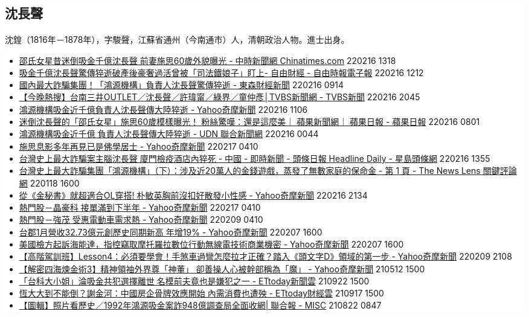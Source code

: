 ## 沈長聲

沈鍠（1816年－1878年），字駿聲，江蘇省通州（今南通市）人，清朝政治人物。進士出身。
- [邵氏女星昔迷倒吸金千億沈長聲 前妻施思60歲外貌曝光 - 中時新聞網 Chinatimes.com](https://www.chinatimes.com/realtimenews/20220216002438-260404 "邵氏女星昔迷倒吸金千億沈長聲 前妻施思60歲外貌曝光 - 中時新聞網 Chinatimes.com") 220216 1318
- [吸金千億沈長聲驚傳猝逝破產後豪奢過活曾被「司法鐵娘子」盯上- 自由財經 - 自由時報電子報](https://m.ltn.com.tw/news/business/breakingnews/3831413 "吸金千億沈長聲驚傳猝逝破產後豪奢過活曾被「司法鐵娘子」盯上- 自由財經 - 自由時報電子報") 220216 1212
- [國內最大詐騙集團！「鴻源機構」負責人沈長聲驚傳猝逝 - 東森財經新聞](https://fnc.ebc.net.tw/fncnews/content/146876 "國內最大詐騙集團！「鴻源機構」負責人沈長聲驚傳猝逝 - 東森財經新聞") 220216 0914
- [【今晚熱搜】台南三井OUTLET／沈長聲／許瑋甯／綠界／童仲彥│TVBS新聞網 - TVBS新聞](https://news.tvbs.com.tw/life/1717536 "【今晚熱搜】台南三井OUTLET／沈長聲／許瑋甯／綠界／童仲彥│TVBS新聞網 - TVBS新聞") 220216 2045
- [鴻源機構吸金近千億負責人沈長聲傳大陸猝逝 - Yahoo奇摩新聞](https://tw.tv.yahoo.com/%E9%B4%BB%E6%BA%90%E6%A9%9F%E6%A7%8B%E5%90%B8%E9%87%91%E8%BF%91%E5%8D%83%E5%84%84-%E8%B2%A0%E8%B2%AC%E4%BA%BA%E6%B2%88%E9%95%B7%E8%81%B2%E5%82%B3%E5%A4%A7%E9%99%B8%E7%8C%9D%E9%80%9D-025557043.html?chat=1 "鴻源機構吸金近千億負責人沈長聲傳大陸猝逝 - Yahoo奇摩新聞") 220216 1106
- [迷倒沈長聲的「邵氏女星」施思60歲模樣曝光！ 粉絲驚嘆：還是這麼美｜ 蘋果新聞網｜ 蘋果日報 - 蘋果日報](https://www.appledaily.com.tw/local/20220216/CNCH23L34JAXXCSKWXMILFULDA/ "迷倒沈長聲的「邵氏女星」施思60歲模樣曝光！ 粉絲驚嘆：還是這麼美｜ 蘋果新聞網｜ 蘋果日報 - 蘋果日報") 220216 0801
- [鴻源機構吸金近千億 負責人沈長聲傳大陸猝逝 - UDN 聯合新聞網](https://udn.com/news/story/7321/6100993?from=udn-catelistnews_ch2 "鴻源機構吸金近千億 負責人沈長聲傳大陸猝逝 - UDN 聯合新聞網") 220216 0044
- [施思息影多年再見已是佛學居士 - Yahoo奇摩新聞](https://tw.news.yahoo.com/%E6%96%BD%E6%80%9D%E6%81%AF%E5%BD%B1%E5%A4%9A%E5%B9%B4-%E5%86%8D%E8%A6%8B%E5%B7%B2%E6%98%AF%E4%BD%9B%E5%AD%B8%E5%B1%85%E5%A3%AB-201000102.html "施思息影多年再見已是佛學居士 - Yahoo奇摩新聞") 220217 0410
- [台灣史上最大詐騙案主腦沈長聲 廈門檢疫酒店內猝死 - 中國 - 即時新聞 - 頭條日報 Headline Daily - 星島頭條網](https://hd.stheadline.com/news/realtime/chi/2309107/ "台灣史上最大詐騙案主腦沈長聲 廈門檢疫酒店內猝死 - 中國 - 即時新聞 - 頭條日報 Headline Daily - 星島頭條網") 220216 1355
- [台灣史上最大詐騙集團「鴻源機構」（下）：涉及近20萬人的金錢遊戲，蒸發了無數家庭的保命金 - 第 1 頁 - The News Lens 關鍵評論網](https://www.thenewslens.com/article/161203 "台灣史上最大詐騙集團「鴻源機構」（下）：涉及近20萬人的金錢遊戲，蒸發了無數家庭的保命金 - 第 1 頁 - The News Lens 關鍵評論網") 220118 1600
- [從《金秘書》就超適合OL穿搭! 朴敏英胸前沒扣好散發小性感 - Yahoo奇摩新聞](https://tw.news.yahoo.com/%E5%BE%9E-%E9%87%91%E7%A7%98%E6%9B%B8-%E5%B0%B1%E8%B6%85%E9%81%A9%E5%90%88ol%E7%A9%BF%E6%90%AD-%E6%9C%B4%E6%95%8F%E8%8B%B1%E8%83%B8%E5%89%8D%E6%B2%92%E6%89%A3%E5%A5%BD%E6%95%A3%E7%99%BC%E5%B0%8F%E6%80%A7%E6%84%9F-133444302.html "從《金秘書》就超適合OL穿搭! 朴敏英胸前沒扣好散發小性感 - Yahoo奇摩新聞") 220216 2134
- [熱門股－晶豪科 接單滿到下半年 - Yahoo奇摩新聞](https://tw.news.yahoo.com/%E7%86%B1%E9%96%80%E8%82%A1-%E6%99%B6%E8%B1%AA%E7%A7%91-%E6%8E%A5%E5%96%AE%E6%BB%BF%E5%88%B0%E4%B8%8B%E5%8D%8A%E5%B9%B4-201000672.html "熱門股－晶豪科 接單滿到下半年 - Yahoo奇摩新聞") 220217 0410
- [熱門股－強茂 受惠電動車需求熱 - Yahoo奇摩新聞](https://tw.news.yahoo.com/%E7%86%B1%E9%96%80%E8%82%A1-%E5%BC%B7%E8%8C%82-%E5%8F%97%E6%83%A0%E9%9B%BB%E5%8B%95%E8%BB%8A%E9%9C%80%E6%B1%82%E7%86%B1-201000543.html "熱門股－強茂 受惠電動車需求熱 - Yahoo奇摩新聞") 220209 0410
- [台郡1月營收32.73億元創歷史同期新高 年增19% - Yahoo奇摩新聞](https://tw.news.yahoo.com/%E5%8F%B0%E9%83%A11%E6%9C%88%E7%87%9F%E6%94%B632-73%E5%84%84%E5%85%83%E5%89%B5%E6%AD%B7%E5%8F%B2%E5%90%8C%E6%9C%9F%E6%96%B0%E9%AB%98-%E5%B9%B4%E5%A2%9E19-111727854.html "台郡1月營收32.73億元創歷史同期新高 年增19% - Yahoo奇摩新聞") 220207 1600
- [美國檢方起訴海能達，指控竊取摩托羅拉數位行動無線電技術商業機密 - Yahoo奇摩新聞](https://tw.news.yahoo.com/%E7%BE%8E%E5%9C%8B%E6%AA%A2%E6%96%B9%E8%B5%B7%E8%A8%B4%E6%B5%B7%E8%83%BD%E9%81%94-%E6%8C%87%E6%8E%A7%E7%AB%8A%E5%8F%96%E6%91%A9%E6%89%98%E7%BE%85%E6%8B%89%E6%95%B8%E4%BD%8D%E8%A1%8C%E5%8B%95%E7%84%A1%E7%B7%9A%E9%9B%BB%E6%8A%80%E8%A1%93%E5%95%86%E6%A5%AD%E6%A9%9F%E5%AF%86-011150301.html "美國檢方起訴海能達，指控竊取摩托羅拉數位行動無線電技術商業機密 - Yahoo奇摩新聞") 220207 1600
- [【高階駕訓班】Lesson4：必須要學會！手煞車過彎怎麼拉才正確？踏入《頭文字D》領域的第一步 - Yahoo奇摩新聞](https://tw.news.yahoo.com/%E9%AB%98%E9%9A%8E%E9%A7%95%E8%A8%93%E7%8F%AD-lesson4-%E5%BF%85%E9%A0%88%E8%A6%81%E5%AD%B8%E6%9C%83-%E6%89%8B%E7%85%9E%E8%BB%8A%E9%81%8E%E5%BD%8E%E6%80%8E%E9%BA%BC%E6%8B%89%E6%89%8D%E6%AD%A3%E7%A2%BA-%E8%B8%8F%E5%85%A5-130814752.html "【高階駕訓班】Lesson4：必須要學會！手煞車過彎怎麼拉才正確？踏入《頭文字D》領域的第一步 - Yahoo奇摩新聞") 220209 2108
- [【解密四海煉金術3】精神領袖外界尊「神董」 卻善操人心被幹部稱為「魔」 - Yahoo奇摩新聞](https://tw.news.yahoo.com/%E8%A7%A3%E5%AF%86%E5%9B%9B%E6%B5%B7%E7%85%89%E9%87%91%E8%A1%933-%E7%B2%BE%E7%A5%9E%E9%A0%98%E8%A2%96%E5%A4%96%E7%95%8C%E5%B0%8A-%E7%A5%9E%E8%91%A3-%E5%8D%BB%E5%96%84%E6%93%8D%E4%BA%BA%E5%BF%83%E8%A2%AB%E5%B9%B9%E9%83%A8%E7%A8%B1%E7%82%BA-%E9%AD%94-032047362.html "【解密四海煉金術3】精神領袖外界尊「神董」 卻善操人心被幹部稱為「魔」 - Yahoo奇摩新聞") 210512 1500
- [「台科大小姐」淪吸金共犯選擇離世 名模前夫竟也是嫌犯之一 - ETtoday新聞雲](https://www.ettoday.net/news/20210922/2084368.htm "「台科大小姐」淪吸金共犯選擇離世 名模前夫竟也是嫌犯之一 - ETtoday新聞雲") 210922 1500
- [恆大大到不能倒？謝金河：中國房企骨牌效應開始 內需消費也遭殃 - ETtoday財經雲](https://finance.ettoday.net/news/2081748 "恆大大到不能倒？謝金河：中國房企骨牌效應開始 內需消費也遭殃 - ETtoday財經雲") 210917 1500
- [【圖輯】照片看歷史／1992年鴻源吸金案詐948億調查局全面收網| 聯合報 - MISC](http://vip.udn.com/vip/story/121160/5690167 "【圖輯】照片看歷史／1992年鴻源吸金案詐948億調查局全面收網| 聯合報 - MISC") 210822 0847
